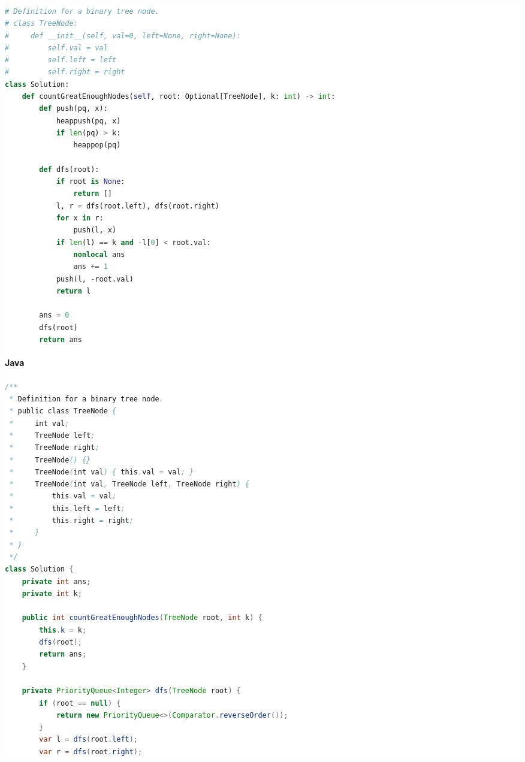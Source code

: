 ```python
# Definition for a binary tree node.
# class TreeNode:
#     def __init__(self, val=0, left=None, right=None):
#         self.val = val
#         self.left = left
#         self.right = right
class Solution:
    def countGreatEnoughNodes(self, root: Optional[TreeNode], k: int) -> int:
        def push(pq, x):
            heappush(pq, x)
            if len(pq) > k:
                heappop(pq)

        def dfs(root):
            if root is None:
                return []
            l, r = dfs(root.left), dfs(root.right)
            for x in r:
                push(l, x)
            if len(l) == k and -l[0] < root.val:
                nonlocal ans
                ans += 1
            push(l, -root.val)
            return l

        ans = 0
        dfs(root)
        return ans
```

#### Java

```java
/**
 * Definition for a binary tree node.
 * public class TreeNode {
 *     int val;
 *     TreeNode left;
 *     TreeNode right;
 *     TreeNode() {}
 *     TreeNode(int val) { this.val = val; }
 *     TreeNode(int val, TreeNode left, TreeNode right) {
 *         this.val = val;
 *         this.left = left;
 *         this.right = right;
 *     }
 * }
 */
class Solution {
    private int ans;
    private int k;

    public int countGreatEnoughNodes(TreeNode root, int k) {
        this.k = k;
        dfs(root);
        return ans;
    }

    private PriorityQueue<Integer> dfs(TreeNode root) {
        if (root == null) {
            return new PriorityQueue<>(Comparator.reverseOrder());
        }
        var l = dfs(root.left);
        var r = dfs(root.right);
```